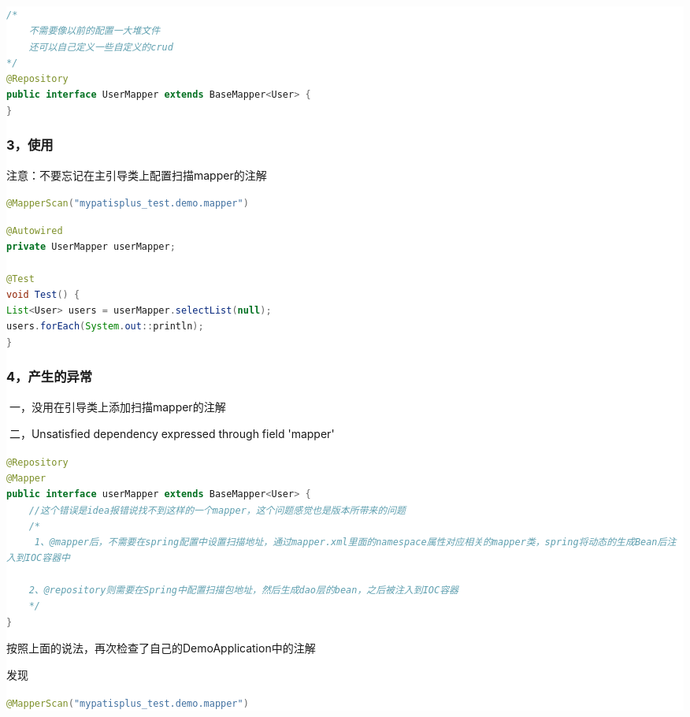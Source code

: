 ```java
/*
	不需要像以前的配置一大堆文件
	还可以自己定义一些自定义的crud
*/
@Repository
public interface UserMapper extends BaseMapper<User> {
}
```

### 3，使用

注意：不要忘记在主引导类上配置扫描mapper的注解

```java
@MapperScan("mypatisplus_test.demo.mapper")
```



```java
@Autowired
private UserMapper userMapper;

@Test
void Test() {
List<User> users = userMapper.selectList(null);
users.forEach(System.out::println);
}
```

### 4，产生的异常

​	一，没用在引导类上添加扫描mapper的注解

​	二，Unsatisfied dependency expressed through field 'mapper'

```java
@Repository
@Mapper
public interface userMapper extends BaseMapper<User> {
    //这个错误是idea报错说找不到这样的一个mapper，这个问题感觉也是版本所带来的问题
    /*
     1、@mapper后，不需要在spring配置中设置扫描地址，通过mapper.xml里面的namespace属性对应相关的mapper类，spring将动态的生成Bean后注入到IOC容器中

    2、@repository则需要在Spring中配置扫描包地址，然后生成dao层的bean，之后被注入到IOC容器
    */
}
```

按照上面的说法，再次检查了自己的DemoApplication中的注解

发现

```java
@MapperScan("mypatisplus_test.demo.mapper")
```
